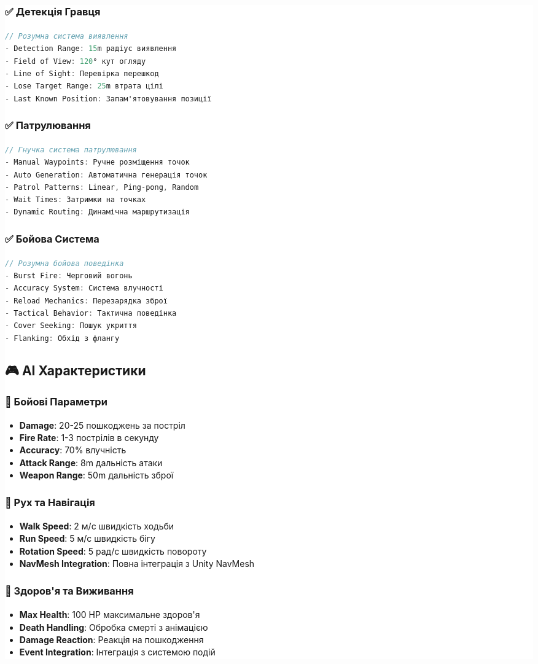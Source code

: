 ### ✅ Детекція Гравця
```csharp
// Розумна система виявлення
- Detection Range: 15m радіус виявлення
- Field of View: 120° кут огляду
- Line of Sight: Перевірка перешкод
- Lose Target Range: 25m втрата цілі
- Last Known Position: Запам'ятовування позиції
```

### ✅ Патрулювання
```csharp
// Гнучка система патрулювання
- Manual Waypoints: Ручне розміщення точок
- Auto Generation: Автоматична генерація точок
- Patrol Patterns: Linear, Ping-pong, Random
- Wait Times: Затримки на точках
- Dynamic Routing: Динамічна маршрутизація
```

### ✅ Бойова Система
```csharp
// Розумна бойова поведінка
- Burst Fire: Черговий вогонь
- Accuracy System: Система влучності
- Reload Mechanics: Перезарядка зброї
- Tactical Behavior: Тактична поведінка
- Cover Seeking: Пошук укриття
- Flanking: Обхід з флангу
```

## 🎮 AI Характеристики

### 🔫 Бойові Параметри
- **Damage**: 20-25 пошкоджень за постріл
- **Fire Rate**: 1-3 пострілів в секунду
- **Accuracy**: 70% влучність
- **Attack Range**: 8m дальність атаки
- **Weapon Range**: 50m дальність зброї

### 🏃 Рух та Навігація
- **Walk Speed**: 2 м/с швидкість ходьби
- **Run Speed**: 5 м/с швидкість бігу
- **Rotation Speed**: 5 рад/с швидкість повороту
- **NavMesh Integration**: Повна інтеграція з Unity NavMesh

### 💪 Здоров'я та Виживання
- **Max Health**: 100 HP максимальне здоров'я
- **Death Handling**: Обробка смерті з анімацією
- **Damage Reaction**: Реакція на пошкодження
- **Event Integration**: Інтеграція з системою подій
